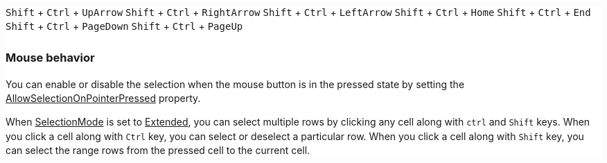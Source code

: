 </td>
</tr>
<tr>
<td>
<kbd>Shift</kbd> + <kbd>Ctrl</kbd> + <kbd>UpArrow</kbd>
</td>
</tr>
<tr>
<td>
<kbd>Shift</kbd> + <kbd>Ctrl</kbd> + <kbd>RightArrow</kbd>
</td>
</tr>
<tr>
<td>
<kbd>Shift</kbd> + <kbd>Ctrl</kbd> + <kbd>LeftArrow</kbd>
</td>
</tr>
<tr>
<td>
<kbd>Shift</kbd> + <kbd>Ctrl</kbd> + <kbd>Home</kbd>
</td>
</tr>
<tr>
<td>
<kbd>Shift</kbd> + <kbd>Ctrl</kbd> + <kbd>End</kbd>
</td>
</tr>
<tr>
<td>
<kbd>Shift</kbd> + <kbd>Ctrl</kbd> + <kbd>PageDown</kbd>
</td>
</tr>
<tr>
<td>
<kbd>Shift</kbd> + <kbd>Ctrl</kbd> + <kbd>PageUp</kbd>
</td>
</tr>
</table>

### Mouse behavior

You can enable or disable the selection when the mouse button is in the pressed state by setting the [AllowSelectionOnPointerPressed](https://help.syncfusion.com/cr/wpf/Syncfusion.UI.Xaml.Grid.SfGridBase.html#Syncfusion_UI_Xaml_Grid_SfGridBase_AllowSelectionOnPointerPressed) property.

When [SelectionMode](https://help.syncfusion.com/cr/wpf/Syncfusion.UI.Xaml.Grid.SfGridBase.html#Syncfusion_UI_Xaml_Grid_SfGridBase_SelectionMode) is set to [Extended](http://help.syncfusion.com/cr/wpf/Syncfusion.UI.Xaml.Grid.GridSelectionMode.html), you can select multiple rows by clicking any cell along with `ctrl` and `Shift` keys. When you click a cell along with `Ctrl` key, you can select or deselect a particular row. When you click a cell along with `Shift` key, you can select the range rows from the pressed cell to the current cell.
